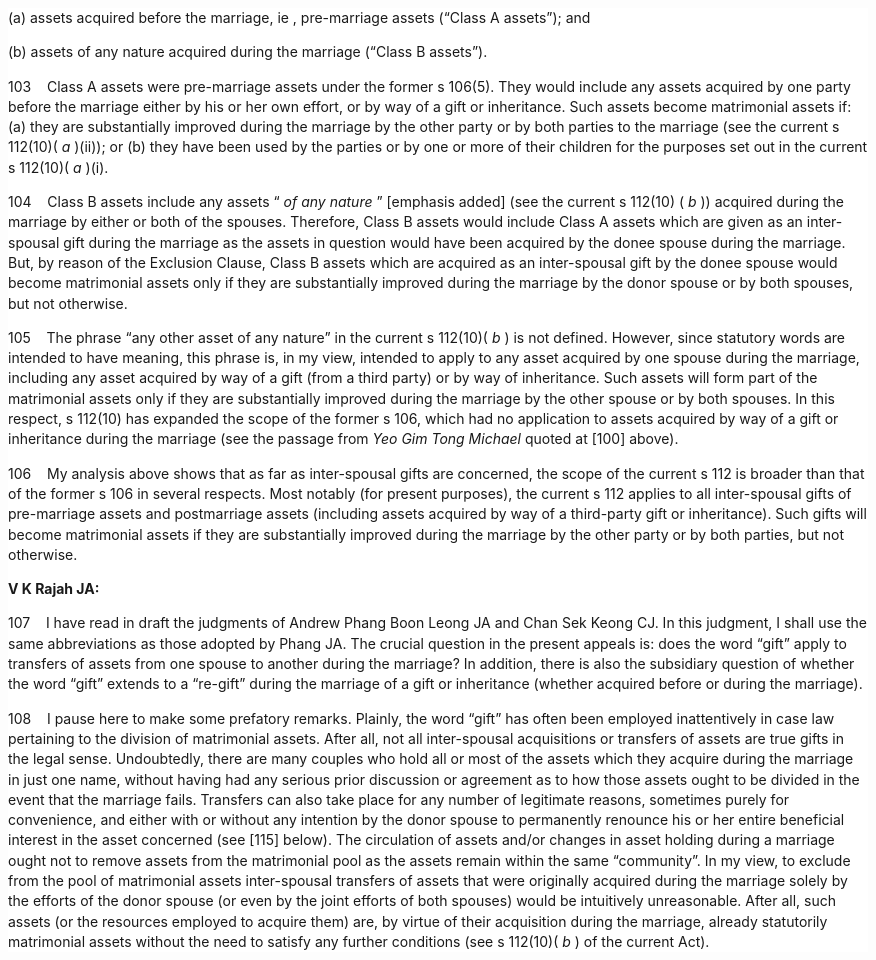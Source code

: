  (a) assets acquired before the marriage, ie , pre-marriage assets (“Class A assets”); and 

 (b) assets of any nature acquired during the marriage (“Class B assets”). 

103    Class A assets were pre-marriage assets under the former s 106(5). They would include any assets acquired by one party before the marriage either by his or her own effort, or by way of a gift or inheritance. Such assets become matrimonial assets if: (a) they are substantially improved during the marriage by the other party or by both parties to the marriage (see the current s 112(10)( _a_ )(ii)); or (b) they have been used by the parties or by one or more of their children for the purposes set out in the current s 112(10)( _a_ )(i). 

104    Class B assets include any assets “ _of any nature_ ” [emphasis added] (see the current s 112(10) ( _b_ )) acquired during the marriage by either or both of the spouses. Therefore, Class B assets would include Class A assets which are given as an inter-spousal gift during the marriage as the assets in question would have been acquired by the donee spouse during the marriage. But, by reason of the Exclusion Clause, Class B assets which are acquired as an inter-spousal gift by the donee spouse would become matrimonial assets only if they are substantially improved during the marriage by the donor spouse or by both spouses, but not otherwise. 

105    The phrase “any other asset of any nature” in the current s 112(10)( _b_ ) is not defined. However, since statutory words are intended to have meaning, this phrase is, in my view, intended to apply to any asset acquired by one spouse during the marriage, including any asset acquired by way of a gift (from a third party) or by way of inheritance. Such assets will form part of the matrimonial assets only if they are substantially improved during the marriage by the other spouse or by both spouses. In this respect, s 112(10) has expanded the scope of the former s 106, which had no application to assets acquired by way of a gift or inheritance during the marriage (see the passage from _Yeo Gim Tong Michael_ quoted at [100] above). 

106    My analysis above shows that as far as inter-spousal gifts are concerned, the scope of the current s 112 is broader than that of the former s 106 in several respects. Most notably (for present purposes), the current s 112 applies to all inter-spousal gifts of pre-marriage assets and postmarriage assets (including assets acquired by way of a third-party gift or inheritance). Such gifts will become matrimonial assets if they are substantially improved during the marriage by the other party or by both parties, but not otherwise. 

**V K Rajah JA:** 

107    I have read in draft the judgments of Andrew Phang Boon Leong JA and Chan Sek Keong CJ. In this judgment, I shall use the same abbreviations as those adopted by Phang JA. The crucial question in the present appeals is: does the word “gift” apply to transfers of assets from one spouse to another during the marriage? In addition, there is also the subsidiary question of whether the word “gift” extends to a “re-gift” during the marriage of a gift or inheritance (whether acquired before or during the marriage). 


108    I pause here to make some prefatory remarks. Plainly, the word “gift” has often been employed inattentively in case law pertaining to the division of matrimonial assets. After all, not all inter-spousal acquisitions or transfers of assets are true gifts in the legal sense. Undoubtedly, there are many couples who hold all or most of the assets which they acquire during the marriage in just one name, without having had any serious prior discussion or agreement as to how those assets ought to be divided in the event that the marriage fails. Transfers can also take place for any number of legitimate reasons, sometimes purely for convenience, and either with or without any intention by the donor spouse to permanently renounce his or her entire beneficial interest in the asset concerned (see [115] below). The circulation of assets and/or changes in asset holding during a marriage ought not to remove assets from the matrimonial pool as the assets remain within the same “community”. In my view, to exclude from the pool of matrimonial assets inter-spousal transfers of assets that were originally acquired during the marriage solely by the efforts of the donor spouse (or even by the joint efforts of both spouses) would be intuitively unreasonable. After all, such assets (or the resources employed to acquire them) are, by virtue of their acquisition during the marriage, already statutorily matrimonial assets without the need to satisfy any further conditions (see s 112(10)( _b_ ) of the current Act). 
